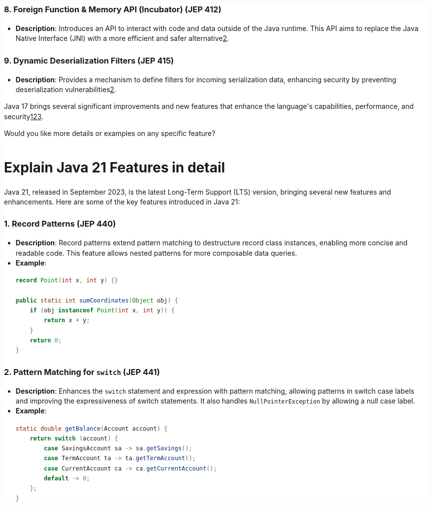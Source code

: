 ### 8. Foreign Function & Memory API (Incubator) (JEP 412)
- **Description**: Introduces an API to interact with code and data outside of the Java runtime. This API aims to replace the Java Native Interface (JNI) with a more efficient and safer alternative[2](https://www.javatpoint.com/java-17-new-features).

### 9. Dynamic Deserialization Filters (JEP 415)
- **Description**: Provides a mechanism to define filters for incoming serialization data, enhancing security by preventing deserialization vulnerabilities[2](https://www.javatpoint.com/java-17-new-features).

Java 17 brings several significant improvements and new features that enhance the language's capabilities, performance, and security[1](https://www.baeldung.com/java-17-new-features)[2](https://www.javatpoint.com/java-17-new-features)[3](https://mkyong.com/java/what-is-new-in-java-17/).

Would you like more details or examples on any specific feature?

# Explain Java 21 Features in detail

Java 21, released in September 2023, is the latest Long-Term Support (LTS) version, bringing several new features and enhancements. Here are some of the key features introduced in Java 21:

### 1. Record Patterns (JEP 440)
- **Description**: Record patterns extend pattern matching to destructure record class instances, enabling more concise and readable code. This feature allows nested patterns for more composable data queries.
- **Example**:
  ```java
  record Point(int x, int y) {}

  public static int sumCoordinates(Object obj) {
      if (obj instanceof Point(int x, int y)) {
          return x + y;
      }
      return 0;
  }
  ```

### 2. Pattern Matching for `switch` (JEP 441)
- **Description**: Enhances the `switch` statement and expression with pattern matching, allowing patterns in switch case labels and improving the expressiveness of switch statements. It also handles `NullPointerException` by allowing a null case label.
- **Example**:
  ```java
  static double getBalance(Account account) {
      return switch (account) {
          case SavingsAccount sa -> sa.getSavings();
          case TermAccount ta -> ta.getTermAccount();
          case CurrentAccount ca -> ca.getCurrentAccount();
          default -> 0;
      };
  }
  ```
